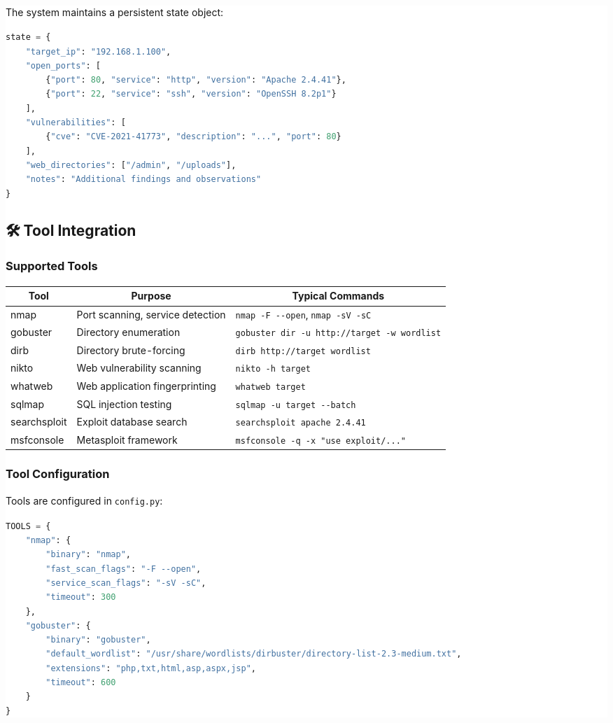 The system maintains a persistent state object:

```python
state = {
    "target_ip": "192.168.1.100",
    "open_ports": [
        {"port": 80, "service": "http", "version": "Apache 2.4.41"},
        {"port": 22, "service": "ssh", "version": "OpenSSH 8.2p1"}
    ],
    "vulnerabilities": [
        {"cve": "CVE-2021-41773", "description": "...", "port": 80}
    ],
    "web_directories": ["/admin", "/uploads"],
    "notes": "Additional findings and observations"
}
```

## 🛠️ Tool Integration

### Supported Tools

| Tool | Purpose | Typical Commands |
|------|---------|------------------|
| nmap | Port scanning, service detection | `nmap -F --open`, `nmap -sV -sC` |
| gobuster | Directory enumeration | `gobuster dir -u http://target -w wordlist` |
| dirb | Directory brute-forcing | `dirb http://target wordlist` |
| nikto | Web vulnerability scanning | `nikto -h target` |
| whatweb | Web application fingerprinting | `whatweb target` |
| sqlmap | SQL injection testing | `sqlmap -u target --batch` |
| searchsploit | Exploit database search | `searchsploit apache 2.4.41` |
| msfconsole | Metasploit framework | `msfconsole -q -x "use exploit/..."` |

### Tool Configuration

Tools are configured in `config.py`:

```python
TOOLS = {
    "nmap": {
        "binary": "nmap",
        "fast_scan_flags": "-F --open",
        "service_scan_flags": "-sV -sC",
        "timeout": 300
    },
    "gobuster": {
        "binary": "gobuster",
        "default_wordlist": "/usr/share/wordlists/dirbuster/directory-list-2.3-medium.txt",
        "extensions": "php,txt,html,asp,aspx,jsp",
        "timeout": 600
    }
}
```
